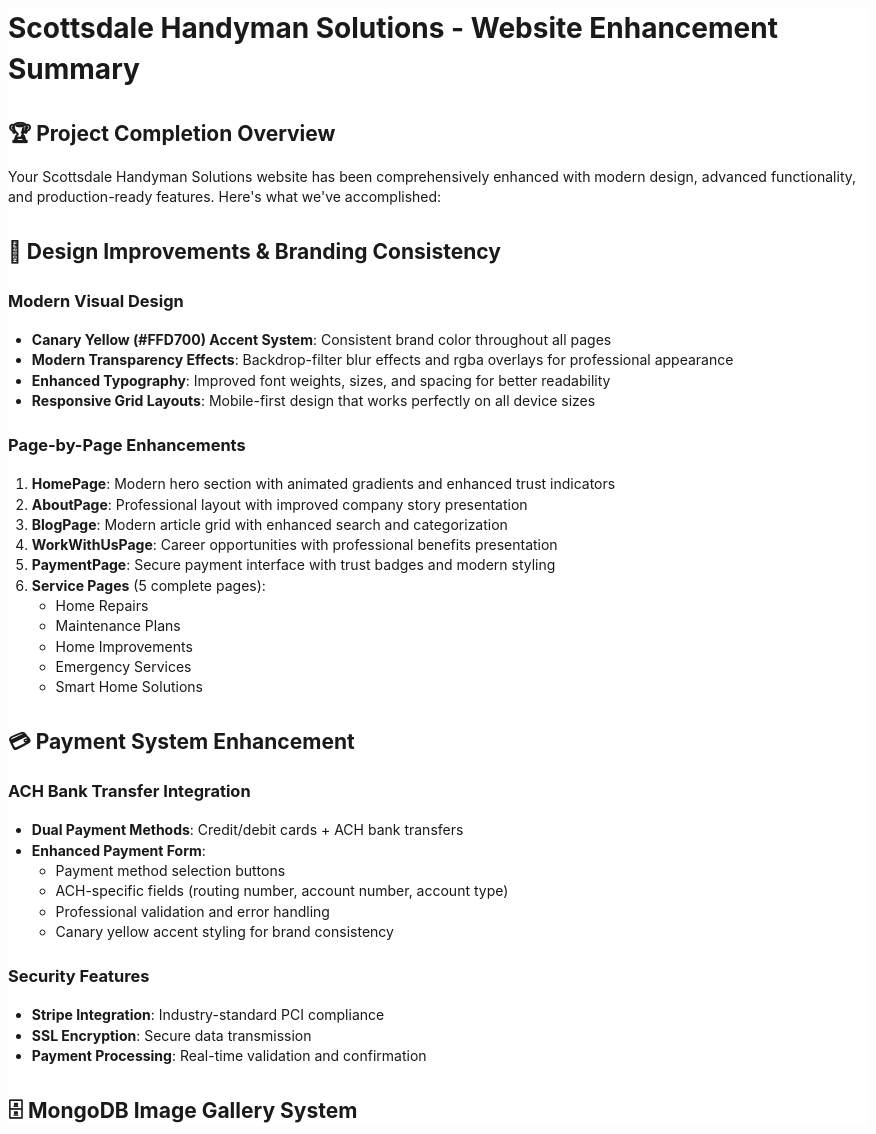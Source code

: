 # Scottsdale Handyman Solutions - Website Enhancement Summary

## 🏆 Project Completion Overview

Your Scottsdale Handyman Solutions website has been comprehensively enhanced with modern design, advanced functionality, and production-ready features. Here's what we've accomplished:

## 🎨 Design Improvements & Branding Consistency

### Modern Visual Design
- **Canary Yellow (#FFD700) Accent System**: Consistent brand color throughout all pages
- **Modern Transparency Effects**: Backdrop-filter blur effects and rgba overlays for professional appearance
- **Enhanced Typography**: Improved font weights, sizes, and spacing for better readability
- **Responsive Grid Layouts**: Mobile-first design that works perfectly on all device sizes

### Page-by-Page Enhancements
1. **HomePage**: Modern hero section with animated gradients and enhanced trust indicators
2. **AboutPage**: Professional layout with improved company story presentation
3. **BlogPage**: Modern article grid with enhanced search and categorization
4. **WorkWithUsPage**: Career opportunities with professional benefits presentation
5. **PaymentPage**: Secure payment interface with trust badges and modern styling
6. **Service Pages** (5 complete pages):
   - Home Repairs
   - Maintenance Plans
   - Home Improvements
   - Emergency Services
   - Smart Home Solutions

## 💳 Payment System Enhancement

### ACH Bank Transfer Integration
- **Dual Payment Methods**: Credit/debit cards + ACH bank transfers
- **Enhanced Payment Form**: 
  - Payment method selection buttons
  - ACH-specific fields (routing number, account number, account type)
  - Professional validation and error handling
  - Canary yellow accent styling for brand consistency

### Security Features
- **Stripe Integration**: Industry-standard PCI compliance
- **SSL Encryption**: Secure data transmission
- **Payment Processing**: Real-time validation and confirmation

## 🗄️ MongoDB Image Gallery System
